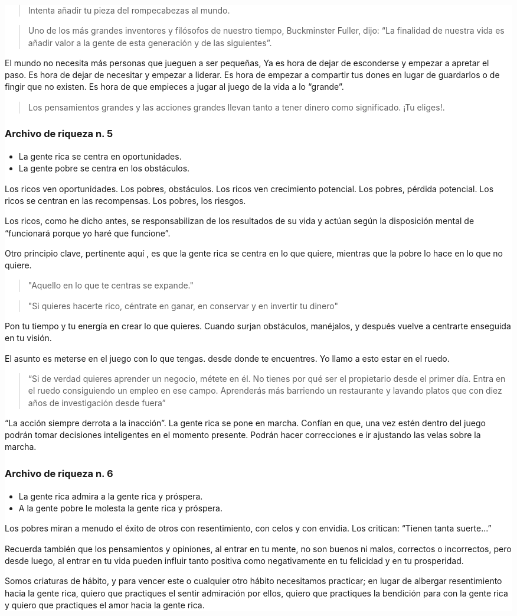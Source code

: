 > Intenta añadir tu pieza del rompecabezas al mundo.

> Uno de los más grandes inventores y filósofos de nuestro tiempo, Buckminster Fuller, dijo: “La finalidad de nuestra vida es añadir valor a la gente de esta generación y de las siguientes”.

El mundo no necesita más personas que jueguen a ser pequeñas, Ya es hora de dejar de esconderse y empezar a apretar el paso. Es hora de dejar de necesitar y empezar a liderar. Es hora de empezar a compartir tus dones en lugar de guardarlos o de fingir que no existen. Es hora de que empieces a jugar al juego de la vida a lo “grande”.

> Los pensamientos grandes y las acciones grandes llevan tanto a tener dinero como significado. ¡Tu eliges!.

### Archivo de riqueza n. 5

- La gente rica se centra en oportunidades.
- La gente pobre se centra en los obstáculos.

Los ricos ven oportunidades. Los pobres, obstáculos. Los ricos ven crecimiento potencial. Los pobres, pérdida potencial. Los ricos se centran en las recompensas. Los pobres, los riesgos.

Los ricos, como he dicho antes, se responsabilizan de los resultados de su vida y actúan según la disposición mental de “funcionará porque yo haré que funcione”.

Otro principio clave, pertinente aquí , es que la gente rica se centra en lo que quiere, mientras que la pobre lo hace en lo que no quiere. 

> "Aquello en lo que te centras se expande."

> "Si quieres hacerte rico, céntrate en ganar, en conservar y en invertir tu dinero"

Pon tu tiempo y tu energía en crear lo que quieres. Cuando surjan obstáculos, manéjalos, y después vuelve a centrarte enseguida en tu visión.

El asunto es meterse en el juego con lo que tengas. desde donde te encuentres. Yo llamo a esto estar en el ruedo.

> “Si de verdad quieres aprender un negocio, métete en él. No tienes por qué ser el propietario desde el primer día. Entra en el ruedo consiguiendo un empleo en ese campo. Aprenderás más barriendo un restaurante y lavando platos que con diez años de investigación desde fuera”

“La acción siempre derrota a la inacción”. La gente rica se pone en marcha. Confían en que, una vez estén dentro del juego podrán tomar decisiones inteligentes en el momento presente. Podrán hacer correcciones e ir ajustando las velas sobre la marcha.

### Archivo de riqueza n. 6

- La gente rica admira a la gente rica y próspera.
- A la gente pobre le molesta la gente rica y próspera.

Los pobres miran a menudo el éxito de otros con resentimiento, con celos y con envidia. Los critican: “Tienen tanta suerte...”

Recuerda también que los pensamientos y opiniones, al entrar en tu mente, no son buenos ni malos, correctos o incorrectos, pero desde luego, al entrar en tu vida pueden influir tanto positiva como negativamente en tu felicidad y en tu prosperidad.

Somos criaturas de hábito, y para vencer este o cualquier otro hábito necesitamos practicar; en lugar de albergar resentimiento hacia la gente rica, quiero que practiques el sentir admiración por ellos, quiero que practiques la bendición para con la gente rica y quiero que practiques el amor hacia la gente rica.
